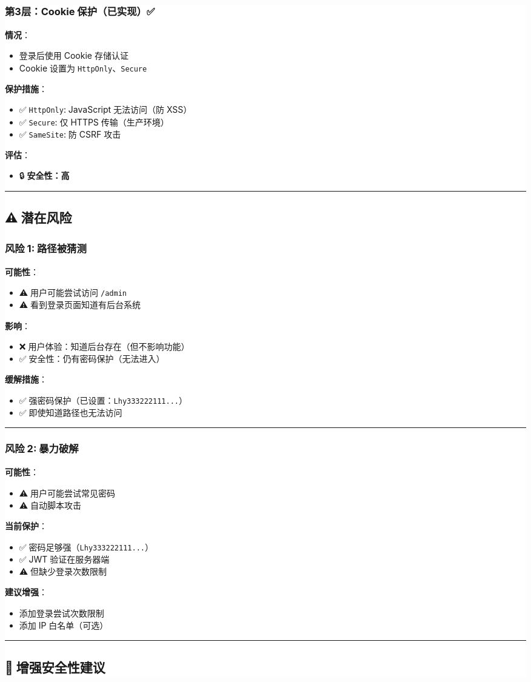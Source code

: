 
### 第3层：Cookie 保护（已实现）✅

**情况**：
- 登录后使用 Cookie 存储认证
- Cookie 设置为 `HttpOnly`、`Secure`

**保护措施**：
- ✅ `HttpOnly`: JavaScript 无法访问（防 XSS）
- ✅ `Secure`: 仅 HTTPS 传输（生产环境）
- ✅ `SameSite`: 防 CSRF 攻击

**评估**：
- 🔒 **安全性：高**

---

## ⚠️ 潜在风险

### 风险 1: 路径被猜测

**可能性**：
- ⚠️ 用户可能尝试访问 `/admin`
- ⚠️ 看到登录页面知道有后台系统

**影响**：
- ❌ 用户体验：知道后台存在（但不影响功能）
- ✅ 安全性：仍有密码保护（无法进入）

**缓解措施**：
- ✅ 强密码保护（已设置：`Lhy333222111...`）
- ✅ 即使知道路径也无法访问

---

### 风险 2: 暴力破解

**可能性**：
- ⚠️ 用户可能尝试常见密码
- ⚠️ 自动脚本攻击

**当前保护**：
- ✅ 密码足够强（`Lhy333222111...`）
- ✅ JWT 验证在服务器端
- ⚠️ 但缺少登录次数限制

**建议增强**：
- 添加登录尝试次数限制
- 添加 IP 白名单（可选）

---

## 🚀 增强安全性建议
